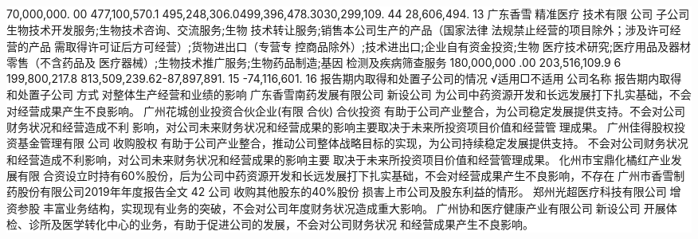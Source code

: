 70,000,000.
00
477,100,570.1
495,248,306.0499,396,478.3030,299,109.
44
28,606,494.
13
广东香雪
精准医疗
技术有限
公司
子公司
生物技术开发服务;生物技术咨询、交流服务;生物
技术转让服务;销售本公司生产的产品（国家法律
法规禁止经营的项目除外；涉及许可经营的产品
需取得许可证后方可经营）;货物进出口（专营专
控商品除外）;技术进出口;企业自有资金投资;生物
医疗技术研究;医疗用品及器材零售（不含药品及
医疗器械）;生物技术推广服务;生物药品制造;基因
检测及疾病筛查服务
180,000,000
.00
203,516,109.9
6
199,800,217.8
813,509,239.62-87,897,891.
15
-74,116,601.
16
报告期内取得和处置子公司的情况
√适用□不适用
公司名称
报告期内取得和处置子公司
方式
对整体生产经营和业绩的影响
广东香雪南药发展有限公司
新设公司
为公司中药资源开发和长远发展打下扎实基础，不会对经营成果产生不良影响。
广州花城创业投资合伙企业(有限
合伙)
合伙投资
有助于公司产业整合，为公司稳定发展提供支持。不会对公司财务状况和经营造成不利
影响，对公司未来财务状况和经营成果的影响主要取决于未来所投资项目价值和经营管
理成果。
广州佳得股权投资基金管理有限
公司
收购股权
有助于公司产业整合，推动公司整体战略目标的实现，为公司持续稳定发展提供支持。
不会对公司财务状况和经营造成不利影响，对公司未来财务状况和经营成果的影响主要
取决于未来所投资项目价值和经营管理成果。
化州市宝鼎化橘红产业发展有限
合资设立时持有60%股份，后为公司中药资源开发和长远发展打下扎实基础，不会对经营成果产生不良影响，不存在
广州市香雪制药股份有限公司2019年年度报告全文
42
公司
收购其他股东的40%股份
损害上市公司及股东利益的情形。
郑州光超医疗科技有限公司
增资参股
丰富业务结构，实现现有业务的突破，不会对公司年度财务状况造成重大影响。
广州协和医疗健康产业有限公司
新设公司
开展体检、诊所及医学转化中心的业务，有助于促进公司的发展，不会对公司财务状况
和经营成果产生不良影响。